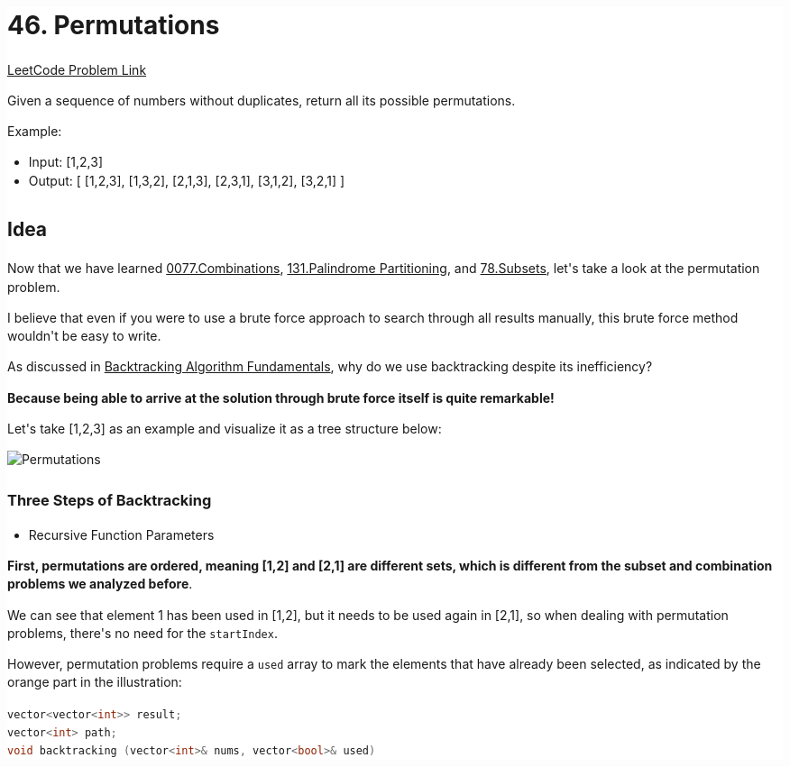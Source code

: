 # 46. Permutations

[LeetCode Problem Link](https://leetcode.com/problems/permutations/)

Given a sequence of numbers without duplicates, return all its possible permutations.

Example:
- Input: [1,2,3]
- Output:
[
  [1,2,3],
  [1,3,2],
  [2,1,3],
  [2,3,1],
  [3,1,2],
  [3,2,1]
]

## Idea

Now that we have learned [0077.Combinations](https://keetcoder.com/problems/0077.combinations.html), [131.Palindrome Partitioning](https://keetcoder.com/problems/0131.palindrome-partitioning.html), and [78.Subsets](https://keetcoder.com/problems/0078.subsets.html), let's take a look at the permutation problem.

I believe that even if you were to use a brute force approach to search through all results manually, this brute force method wouldn't be easy to write.

As discussed in [Backtracking Algorithm Fundamentals](https://keetcoder.com/problems/backtracking-algorithm-fundamentals.html), why do we use backtracking despite its inefficiency? 

**Because being able to arrive at the solution through brute force itself is quite remarkable!**

Let's take [1,2,3] as an example and visualize it as a tree structure below:

![Permutations](https://file1.kamacoder.com/i/algo/20240803180318.png)

### Three Steps of Backtracking

* Recursive Function Parameters

**First, permutations are ordered, meaning [1,2] and [2,1] are different sets, which is different from the subset and combination problems we analyzed before**.

We can see that element 1 has been used in [1,2], but it needs to be used again in [2,1], so when dealing with permutation problems, there's no need for the `startIndex`.

However, permutation problems require a `used` array to mark the elements that have already been selected, as indicated by the orange part in the illustration:

```cpp
vector<vector<int>> result;
vector<int> path;
void backtracking (vector<int>& nums, vector<bool>& used)
```
